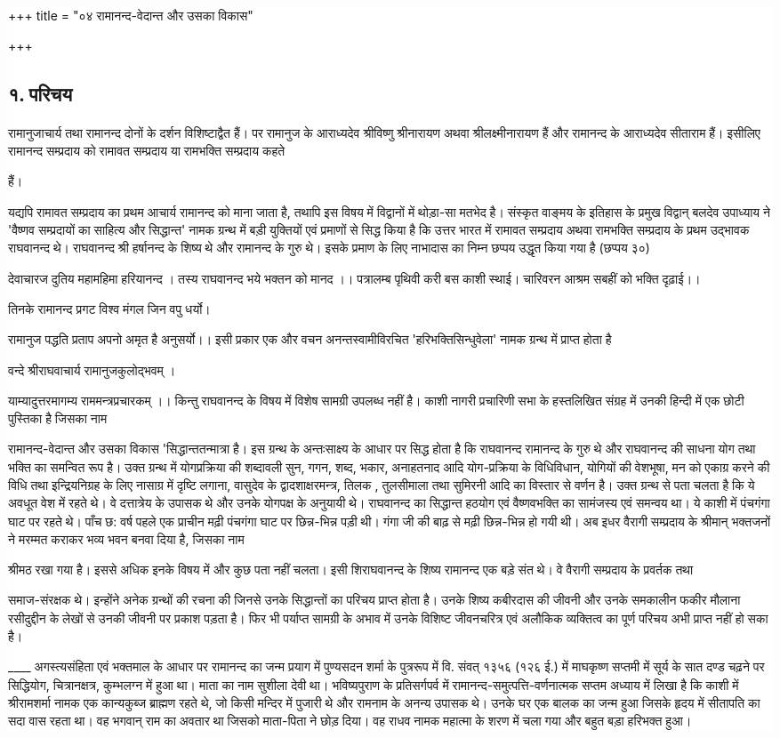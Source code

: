 +++
title = "०४ रामानन्द-वेदान्त और उसका विकास"

+++

## १. परिचय
रामानुजाचार्य तथा रामानन्द दोनों के दर्शन विशिष्टाद्वैत हैं। पर रामानुज के आराध्यदेव श्रीविष्णु श्रीनारायण अथवा श्रीलक्ष्मीनारायण हैं और रामानन्द के आराध्यदेव सीताराम हैं। इसीलिए रामानन्द सम्प्रदाय को रामावत सम्प्रदाय या रामभक्ति सम्प्रदाय कहते

हैं।

यद्यपि रामावत सम्प्रदाय का प्रथम आचार्य रामानन्द को माना जाता है, तथापि इस विषय में विद्वानों में थोड़ा-सा मतभेद है। संस्कृत वाङ्मय के इतिहास के प्रमुख विद्वान् बलदेव उपाध्याय ने 'वैष्णव सम्प्रदायों का साहित्य और सिद्धान्त' नामक ग्रन्थ में बड़ी युक्तियों एवं प्रमाणों से सिद्ध किया है कि उत्तर भारत में रामावत सम्प्रदाय अथवा रामभक्ति सम्प्रदाय के प्रथम उद्भावक राघवानन्द थे। राघवानन्द श्री हर्षानन्द के शिष्य थे और रामानन्द के गुरु थे। इसके प्रमाण के लिए नाभादास का निम्न छप्पय उद्धृत किया गया है (छप्पय ३०)

देवाचारज दुतिय महामहिमा हरियानन्द । तस्य राघवानन्द भये भक्तन को मानद ।। पत्रालम्ब पृथिवी करी बस काशी स्थाई। चारिवरन आश्रम सबहीं को भक्ति दृढ़ाई।।

तिनके रामानन्द प्रगट विश्व मंगल जिन वपु धर्यो।

रामानुज पद्धति प्रताप अपनो अमृत है अनुसर्यो।। इसी प्रकार एक और वचन अनन्तस्वामीविरचित 'हरिभक्तिसिन्धुवेला' नामक ग्रन्थ में प्राप्त होता है

वन्दे श्रीराघवाचार्य रामानुजकुलोद्भवम् ।

याम्यादुत्तरमागम्य राममन्त्रप्रचारकम् ।। किन्तु राघवानन्द के विषय में विशेष सामग्री उपलब्ध नहीं है। काशी नागरी प्रचारिणी सभा के हस्तलिखित संग्रह में उनकी हिन्दी में एक छोटी पुस्तिका है जिसका नाम

रामानन्द-वेदान्त और उसका विकास 'सिद्धान्ततन्मात्रा है। इस ग्रन्थ के अन्तःसाक्ष्य के आधार पर सिद्ध होता है कि राघवानन्द रामानन्द के गुरु थे और राघवानन्द की साधना योग तथा भक्ति का समन्वित रूप है। उक्त ग्रन्थ में योगप्रक्रिया की शब्दावली सुन, गगन, शब्द, भकार, अनाहतनाद आदि योग-प्रक्रिया के विधिविधान, योगियों की वेशभूषा, मन को एकाग्र करने की विधि तथा इन्द्रियनिग्रह के लिए नासाग्र में दृष्टि लगाना, वासुदेव के द्वादशाक्षरमन्त्र, तिलक , तुलसीमाला तथा सुमिरनी आदि का विस्तार से वर्णन है। उक्त ग्रन्थ से पता चलता है कि ये अवधूत वेश में रहते थे। वे दत्तात्रेय के उपासक थे और उनके योगपक्ष के अनुयायी थे। राघवानन्द का सिद्धान्त हठयोग एवं वैष्णवभक्ति का सामंजस्य एवं समन्वय था। ये काशी में पंचगंगा घाट पर रहते थे। पाँच छ: वर्ष पहले एक प्राचीन मढ़ी पंचगंगा घाट पर छिन्न-भिन्न पड़ी थी। गंगा जी की बाढ़ से मढ़ी छिन्न-भिन्न हो गयी थी। अब इधर वैरागी सम्प्रदाय के श्रीमान् भक्तजनों ने मरम्मत कराकर भव्य भवन बनवा दिया है, जिसका नाम

श्रीमठ रखा गया है। इससे अधिक इनके विषय में और कुछ पता नहीं चलता। इसी शिराघवानन्द के शिष्य रामानन्द एक बड़े संत थे। वे वैरागी सम्प्रदाय के प्रवर्तक तथा

समाज-संरक्षक थे। इन्होंने अनेक ग्रन्थों की रचना की जिनसे उनके सिद्धान्तों का परिचय प्राप्त होता है। उनके शिष्य कबीरदास की जीवनी और उनके समकालीन फकीर मौलाना रसीदुद्दीन के लेखों से उनकी जीवनी पर प्रकाश पड़ता है। फिर भी पर्याप्त सामग्री के अभाव में उनके विशिष्ट जीवनचरित्र एवं अलौकिक व्यक्तित्व का पूर्ण परिचय अभी प्राप्त नहीं हो सका है।

____ अगस्त्यसंहिता एवं भक्तमाल के आधार पर रामानन्द का जन्म प्रयाग में पुण्यसदन शर्मा के पुत्ररूप में वि. संवत् १३५६ (१२६ ई.) में माघकृष्ण सप्तमी में सूर्य के सात दण्ड चढ़ने पर सिद्धियोग, चित्रानक्षत्र, कुम्भलग्न में हुआ था। माता का नाम सुशीला देवी था। भविष्यपुराण के प्रतिसर्गपर्व में रामानन्द-समुत्पत्ति-वर्णनात्मक सप्तम अध्याय में लिखा है कि काशी में श्रीरामशर्मा नामक एक कान्यकुब्ज ब्राह्मण रहते थे, जो किसी मन्दिर में पुजारी थे और रामनाम के अनन्य उपासक थे। उनके घर एक बालक का जन्म हुआ जिसके हृदय में सीतापति का सदा वास रहता था। वह भगवान् राम का अवतार था जिसको माता-पिता ने छोड़ दिया। वह राधव नामक महात्मा के शरण में चला गया और बहुत बड़ा हरिभक्त हुआ।
